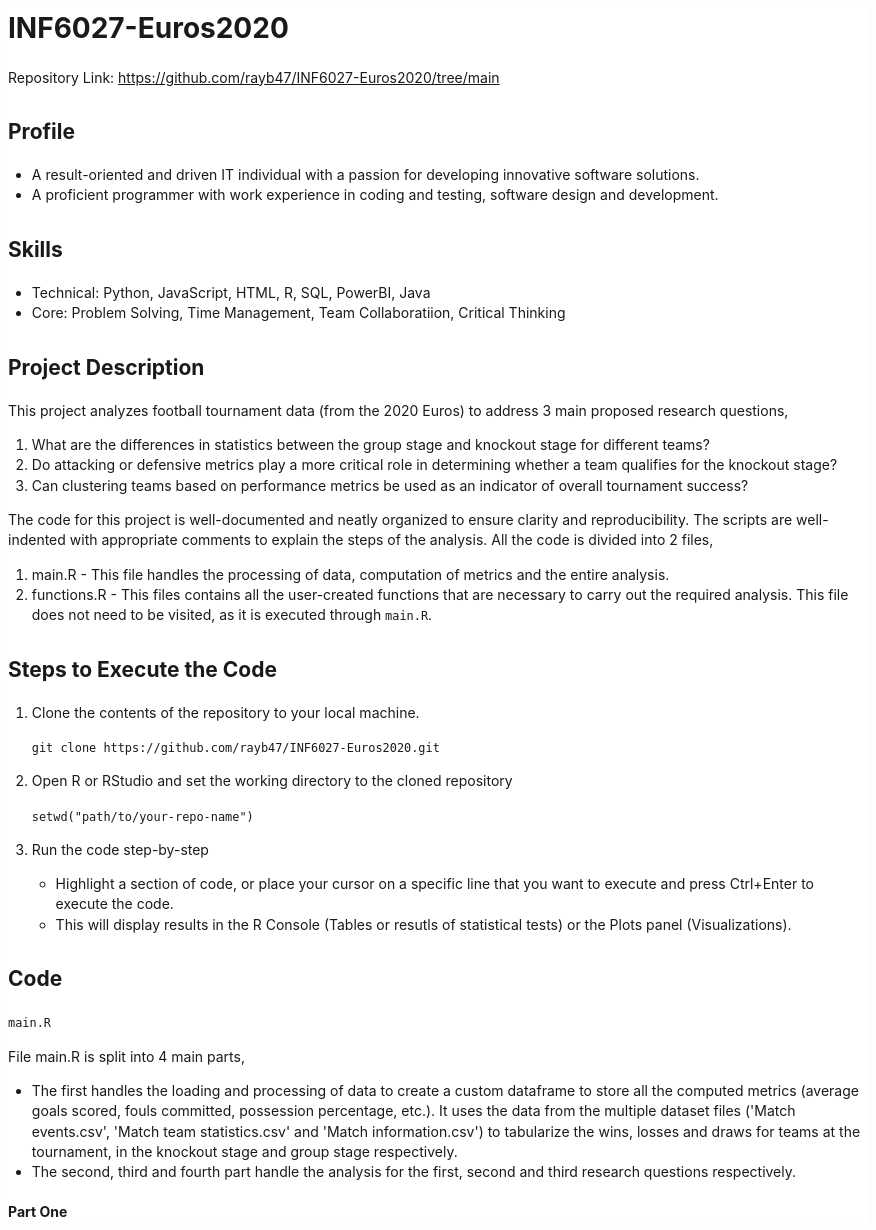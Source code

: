 # INF6027-Euros2020

Repository Link: https://github.com/rayb47/INF6027-Euros2020/tree/main

## Profile
- A result-oriented and driven IT individual with a passion for developing innovative software solutions.
- A proficient programmer with work experience in coding and testing, software design and development.

## Skills
- Technical: Python, JavaScript, HTML, R, SQL, PowerBI, Java
- Core: Problem Solving, Time Management, Team Collaboratiion, Critical Thinking

## Project Description

This project analyzes football tournament data (from the 2020 Euros) to address 3 main proposed research questions,
1. What are the differences in statistics between the group stage and knockout stage for different teams?
2. Do attacking or defensive metrics play a more critical role in determining whether a team qualifies for the knockout stage?
3. Can clustering teams based on performance metrics be used as an indicator of overall tournament success?

The code for this project is well-documented and neatly organized to ensure clarity and reproducibility. The scripts are well-indented with appropriate comments to explain the steps of the analysis. All the code is divided into 2 files,
1. main.R - This file handles the processing of data, computation of metrics and the entire analysis.
2. functions.R - This files contains all the user-created functions that are necessary to carry out the required analysis. This file does not need to be visited, as it is executed through `main.R`.


## Steps to Execute the Code
1. Clone the contents of the repository to your local machine.
   
   ```git clone https://github.com/rayb47/INF6027-Euros2020.git```
2. Open R or RStudio and set the working directory to the cloned repository

   ```setwd("path/to/your-repo-name")```
3. Run the code step-by-step

   - Highlight a section of code, or place your cursor on a specific line that you want to execute and press Ctrl+Enter to execute the code.
   - This will display results in the R Console (Tables or resutls of statistical tests) or the Plots panel (Visualizations).

## Code

`main.R`

File main.R is split into 4 main parts,
- The first handles the loading and processing of data to create a custom dataframe to store all the computed metrics (average goals scored, fouls committed, possession percentage, etc.). It uses the data from the multiple dataset files ('Match events.csv', 'Match team statistics.csv' and 'Match information.csv') to tabularize the wins, losses and draws for teams at the tournament, in the knockout stage and group stage respectively.
- The second, third and fourth part handle the analysis for the first, second and third research questions respectively.

#### Part One
   ```